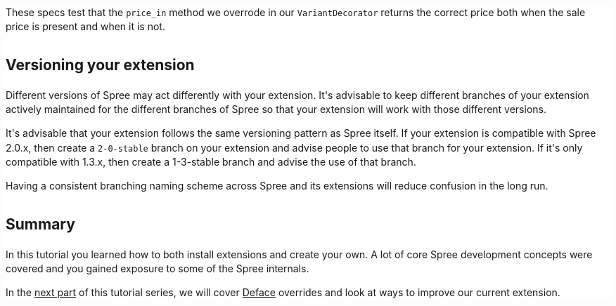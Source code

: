 These specs test that the `price_in` method we overrode in our `VariantDecorator` returns the correct price both when the sale price is present and when it is not.

## Versioning your extension

Different versions of Spree may act differently with your extension. It's advisable to keep different branches of your extension actively maintained for the different branches of Spree so that your extension will work with those different versions.

It's advisable that your extension follows the same versioning pattern as Spree itself. If your extension is compatible with Spree 2.0.x, then create a `2-0-stable` branch on your extension and advise people to use that branch for your extension. If it's only compatible with 1.3.x, then create a 1-3-stable branch and advise the use of that branch.

Having a consistent branching naming scheme across Spree and its extensions will reduce confusion in the long run.

## Summary

In this tutorial you learned how to both install extensions and create your own. A lot of core Spree development concepts were covered and you gained exposure to some of the Spree internals.

In the [next part](deface_overrides_tutorial) of this tutorial series, we will cover [Deface](https://github.com/spree/deface) overrides and look at ways to improve our current extension.
